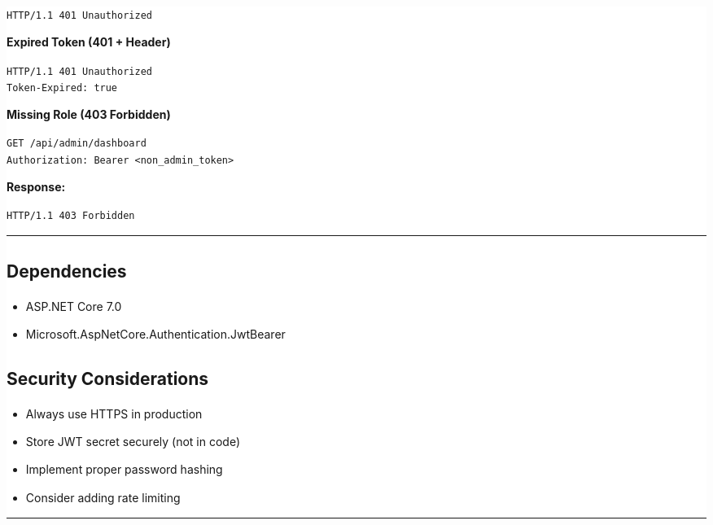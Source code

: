 ```http
HTTP/1.1 401 Unauthorized
```
**Expired Token (401 + Header)**
```http
HTTP/1.1 401 Unauthorized
Token-Expired: true
```

**Missing Role (403 Forbidden)**
```text
GET /api/admin/dashboard
Authorization: Bearer <non_admin_token>

```
**Response:**

```http
HTTP/1.1 403 Forbidden
```

---
## Dependencies
- ASP.NET Core 7.0

- Microsoft.AspNetCore.Authentication.JwtBearer

## Security Considerations

- Always use HTTPS in production

- Store JWT secret securely (not in code)

- Implement proper password hashing

- Consider adding rate limiting

---


